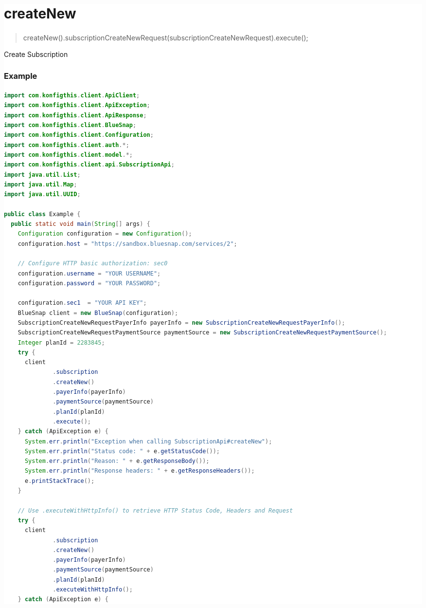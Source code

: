 <a name="createNew"></a>
# **createNew**
> createNew().subscriptionCreateNewRequest(subscriptionCreateNewRequest).execute();

Create Subscription



### Example
```java
import com.konfigthis.client.ApiClient;
import com.konfigthis.client.ApiException;
import com.konfigthis.client.ApiResponse;
import com.konfigthis.client.BlueSnap;
import com.konfigthis.client.Configuration;
import com.konfigthis.client.auth.*;
import com.konfigthis.client.model.*;
import com.konfigthis.client.api.SubscriptionApi;
import java.util.List;
import java.util.Map;
import java.util.UUID;

public class Example {
  public static void main(String[] args) {
    Configuration configuration = new Configuration();
    configuration.host = "https://sandbox.bluesnap.com/services/2";
    
    // Configure HTTP basic authorization: sec0
    configuration.username = "YOUR USERNAME";
    configuration.password = "YOUR PASSWORD";
    
    configuration.sec1  = "YOUR API KEY";
    BlueSnap client = new BlueSnap(configuration);
    SubscriptionCreateNewRequestPayerInfo payerInfo = new SubscriptionCreateNewRequestPayerInfo();
    SubscriptionCreateNewRequestPaymentSource paymentSource = new SubscriptionCreateNewRequestPaymentSource();
    Integer planId = 2283845;
    try {
      client
              .subscription
              .createNew()
              .payerInfo(payerInfo)
              .paymentSource(paymentSource)
              .planId(planId)
              .execute();
    } catch (ApiException e) {
      System.err.println("Exception when calling SubscriptionApi#createNew");
      System.err.println("Status code: " + e.getStatusCode());
      System.err.println("Reason: " + e.getResponseBody());
      System.err.println("Response headers: " + e.getResponseHeaders());
      e.printStackTrace();
    }

    // Use .executeWithHttpInfo() to retrieve HTTP Status Code, Headers and Request
    try {
      client
              .subscription
              .createNew()
              .payerInfo(payerInfo)
              .paymentSource(paymentSource)
              .planId(planId)
              .executeWithHttpInfo();
    } catch (ApiException e) {
```